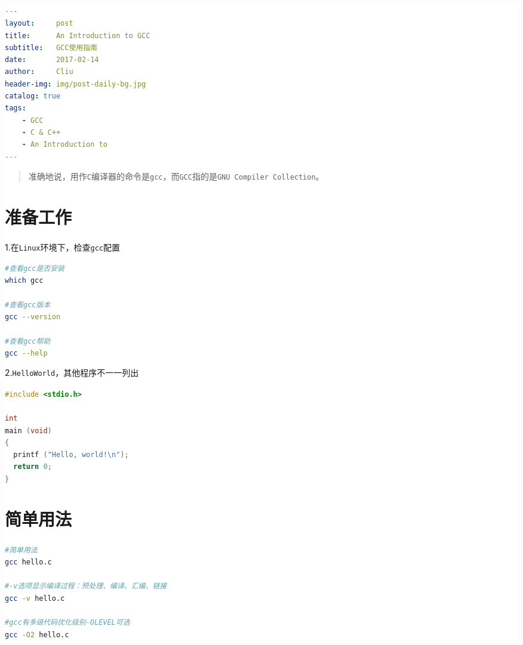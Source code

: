 ```yaml
---
layout:     post
title:      An Introduction to GCC
subtitle:   GCC使用指南
date:       2017-02-14
author:     Cliu
header-img: img/post-daily-bg.jpg
catalog: true
tags:
    - GCC
    - C & C++
    - An Introduction to
---
```


>准确地说，用作`C`编译器的命令是`gcc`，而`GCC`指的是`GNU Compiler Collection`。

# 准备工作

1.在`Linux`环境下，检查`gcc`配置
```Bash
#查看gcc是否安装
which gcc

#查看gcc版本
gcc --version

#查看gcc帮助
gcc --help
```

2.`HelloWorld`，其他程序不一一列出
```C
#include <stdio.h>

int
main (void)
{
  printf ("Hello, world!\n");
  return 0;
}
```

# 简单用法

```Bash
#简单用法
gcc hello.c

#-v选项显示编译过程：预处理、编译、汇编、链接
gcc -v hello.c

#gcc有多级代码优化级别-OLEVEL可选
gcc -O2 hello.c
```
